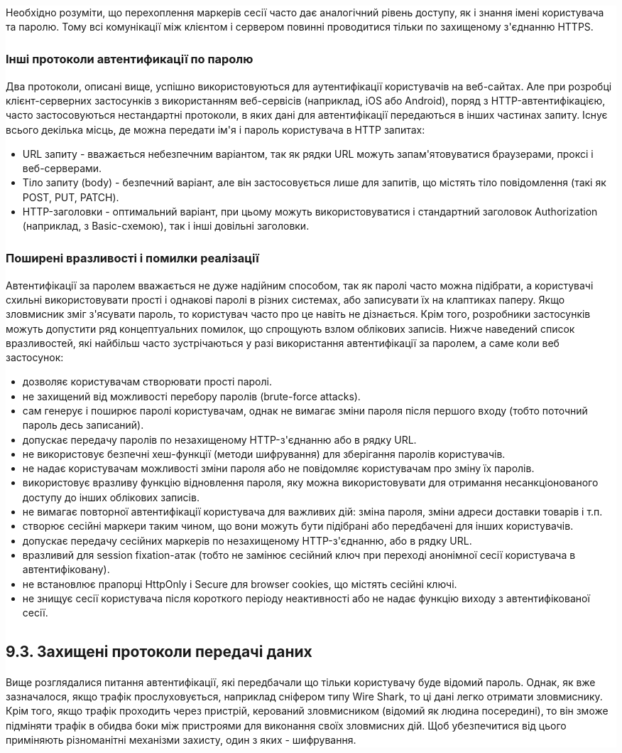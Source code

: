 Необхідно розуміти, що перехоплення маркерів сесії часто дає аналогічний рівень доступу, як і знання імені користувача та паролю. Тому всі комунікації між клієнтом і сервером повинні проводитися тільки по захищеному з'єднанню HTTPS.

### Інші протоколи автентификації по паролю

Два протоколи, описані вище, успішно використовуються для аутентифікації користувачів на веб-сайтах. Але при розробці клієнт-серверних застосунків з використанням веб-сервісів (наприклад, iOS або Android), поряд з HTTP-автентифікацією, часто застосовуються нестандартні протоколи, в яких дані для автентифікації передаються в інших частинах запиту. Існує всього декілька місць, де можна передати ім'я і пароль користувача в HTTP запитах:

- URL запиту - вважається небезпечним варіантом, так як рядки URL можуть запам'ятовуватися браузерами, проксі і веб-серверами.
- Тіло запиту (body) - безпечний варіант, але він застосовується лише для запитів, що містять тіло повідомлення (такі як POST, PUT, PATCH).
- HTTP-заголовки - оптимальний варіант, при цьому можуть використовуватися і стандартний заголовок Authorization (наприклад, з Basic-схемою), так і інші довільні заголовки.

### Поширені вразливості і помилки реалізації

Автентифікації за паролем вважається не дуже надійним способом, так як паролі часто можна підібрати, а користувачі схильні використовувати прості і однакові паролі в різних системах, або записувати їх на клаптиках паперу. Якщо зловмисник зміг з'ясувати пароль, то користувач часто про це навіть не дізнається. Крім того, розробники застосунків можуть допустити ряд концептуальних помилок, що спрощують взлом облікових записів. Нижче наведений список вразливостей, які найбільш часто зустрічаються у разі використання автентифікації за паролем, а саме коли веб застосунок:

- дозволяє користувачам створювати прості паролі.
- не захищений від можливості перебору паролів (brute-force attacks).
- сам генерує і поширює паролі користувачам, однак не вимагає зміни пароля після першого входу (тобто поточний пароль десь записаний).
- допускає передачу паролів по незахищеному HTTP-з'єднанню або в рядку URL.
- не використовує безпечні хеш-функції (методи шифрування) для зберігання паролів користувачів.
- не надає користувачам можливості зміни пароля або не повідомляє користувачам про зміну їх паролів.
- використовує вразливу функцію відновлення пароля, яку можна використовувати для отримання несанкціонованого доступу до інших облікових записів.
- не вимагає повторної автентифікації користувача для важливих дій: зміна пароля, зміни адреси доставки товарів і т.п.
- створює сесійні маркери таким чином, що вони можуть бути підібрані або передбачені для інших користувачів.
- допускає передачу сесійних маркерів по незахищеному HTTP-з'єднанню, або в рядку URL.
- вразливий для session fixation-атак (тобто не замінює сесійний ключ при переході анонімної сесії користувача в автентифіковану).
- не встановлює прапорці HttpOnly і Secure для browser cookies, що містять сесійні ключі.
- не знищує сесії користувача після короткого періоду неактивності або не надає функцію виходу з автентифікованої сесії.

## 9.3. Захищені протоколи передачі даних

Вище розглядалися питання автентифікації, які передбачали що тільки користувачу буде відомий пароль. Однак, як вже зазначалося, якщо трафік прослуховується, наприклад сніфером типу Wire Shark, то ці дані легко отримати зловмиснику. Крім того, якщо трафік проходить через пристрій, керований зловмисником (відомий як людина посередині), то він зможе підміняти трафік в обидва боки між пристроями для виконання своїх зловмисних дій. Щоб убезпечитися від цього приміняють різноманітні механізми захисту, один з яких - шифрування.     
